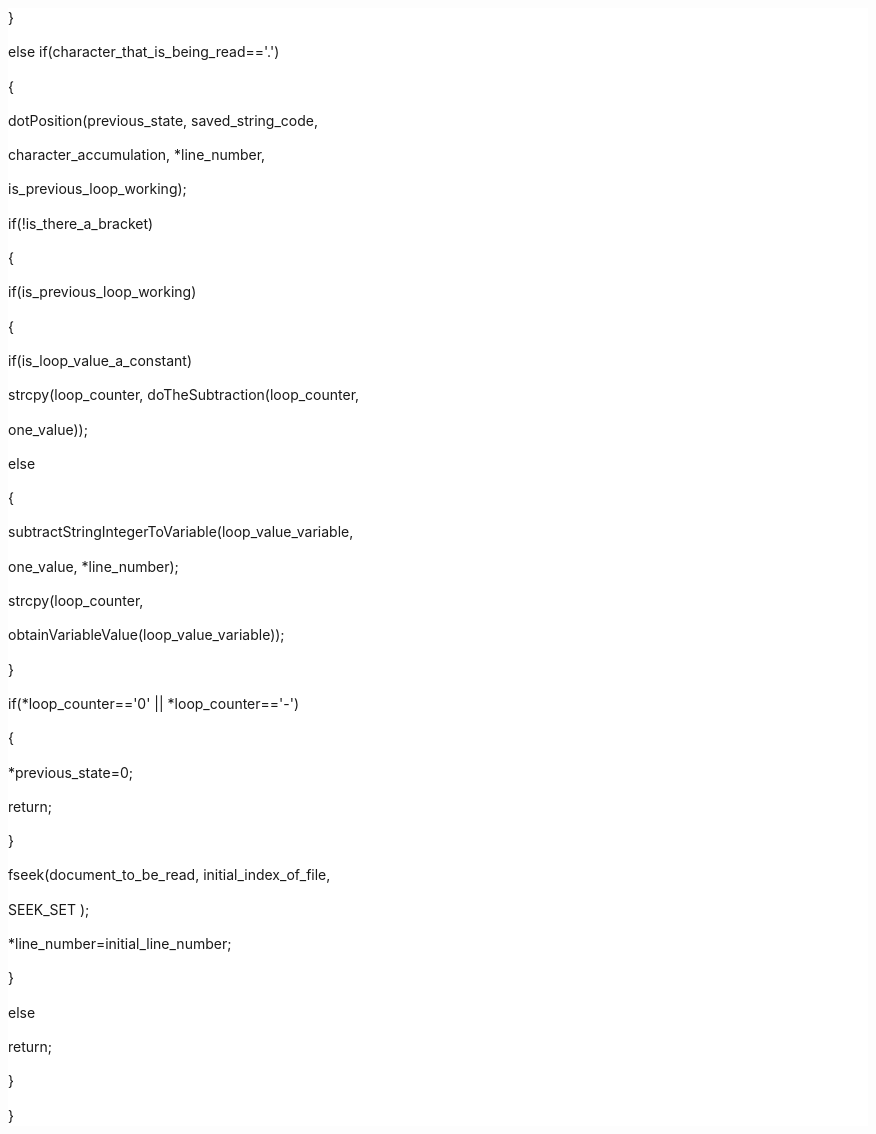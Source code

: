 }

else if(character\_that\_is\_being\_read=='.')

{

dotPosition(previous\_state, saved\_string\_code,

character\_accumulation, \*line\_number,

is\_previous\_loop\_working);

if(!is\_there\_a\_bracket)

{

if(is\_previous\_loop\_working)

{

if(is\_loop\_value\_a\_constant)

strcpy(loop\_counter, doTheSubtraction(loop\_counter,

one\_value));

else

{

subtractStringIntegerToVariable(loop\_value\_variable,

one\_value, \*line\_number);

strcpy(loop\_counter,

obtainVariableValue(loop\_value\_variable));

}

if(\*loop\_counter=='0' || \*loop\_counter=='-')

{

\*previous\_state=0;

return;

}

fseek(document\_to\_be\_read, initial\_index\_of\_file,

SEEK\_SET );

\*line\_number=initial\_line\_number;

}

else

return;

}

}
